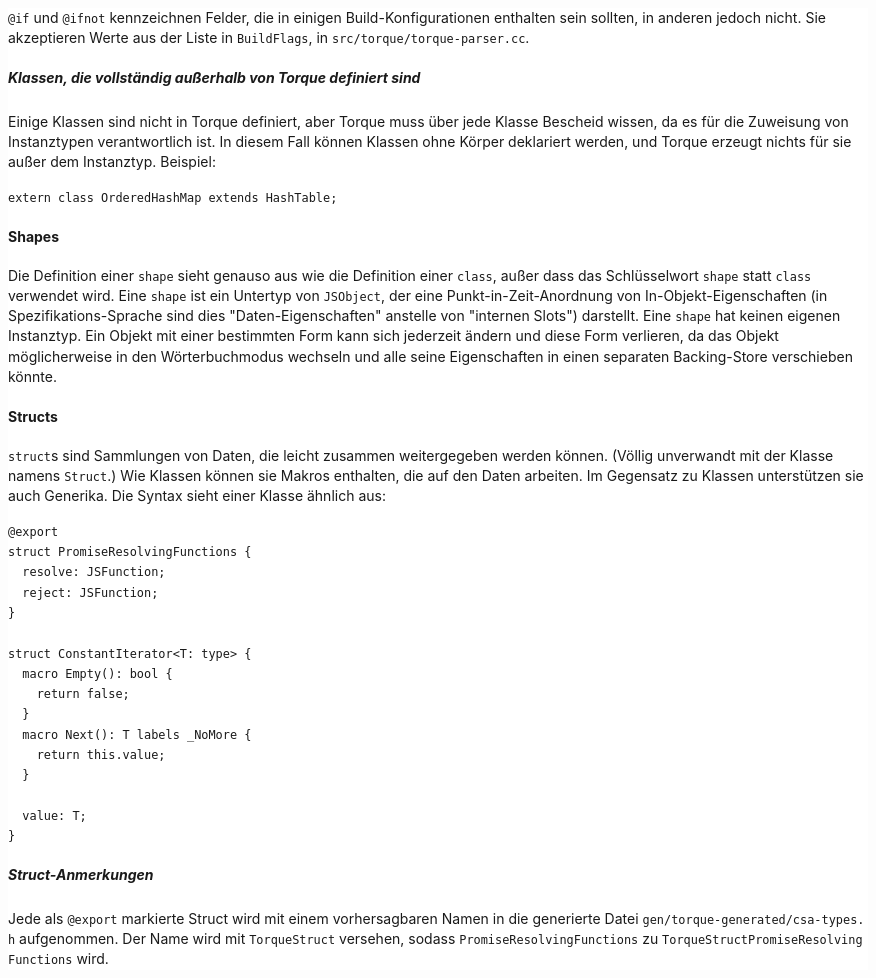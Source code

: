 `@if` und `@ifnot` kennzeichnen Felder, die in einigen Build-Konfigurationen enthalten sein sollten, in anderen jedoch nicht. Sie akzeptieren Werte aus der Liste in `BuildFlags`, in `src/torque/torque-parser.cc`.

##### Klassen, die vollständig außerhalb von Torque definiert sind

Einige Klassen sind nicht in Torque definiert, aber Torque muss über jede Klasse Bescheid wissen, da es für die Zuweisung von Instanztypen verantwortlich ist. In diesem Fall können Klassen ohne Körper deklariert werden, und Torque erzeugt nichts für sie außer dem Instanztyp. Beispiel:

```torque
extern class OrderedHashMap extends HashTable;
```

#### Shapes

Die Definition einer `shape` sieht genauso aus wie die Definition einer `class`, außer dass das Schlüsselwort `shape` statt `class` verwendet wird. Eine `shape` ist ein Untertyp von `JSObject`, der eine Punkt-in-Zeit-Anordnung von In-Objekt-Eigenschaften (in Spezifikations-Sprache sind dies "Daten-Eigenschaften" anstelle von "internen Slots") darstellt. Eine `shape` hat keinen eigenen Instanztyp. Ein Objekt mit einer bestimmten Form kann sich jederzeit ändern und diese Form verlieren, da das Objekt möglicherweise in den Wörterbuchmodus wechseln und alle seine Eigenschaften in einen separaten Backing-Store verschieben könnte.

#### Structs

`struct`s sind Sammlungen von Daten, die leicht zusammen weitergegeben werden können. (Völlig unverwandt mit der Klasse namens `Struct`.) Wie Klassen können sie Makros enthalten, die auf den Daten arbeiten. Im Gegensatz zu Klassen unterstützen sie auch Generika. Die Syntax sieht einer Klasse ähnlich aus:

```torque
@export
struct PromiseResolvingFunctions {
  resolve: JSFunction;
  reject: JSFunction;
}

struct ConstantIterator<T: type> {
  macro Empty(): bool {
    return false;
  }
  macro Next(): T labels _NoMore {
    return this.value;
  }

  value: T;
}
```

##### Struct-Anmerkungen

Jede als `@export` markierte Struct wird mit einem vorhersagbaren Namen in die generierte Datei `gen/torque-generated/csa-types.h` aufgenommen. Der Name wird mit `TorqueStruct` versehen, sodass `PromiseResolvingFunctions` zu `TorqueStructPromiseResolvingFunctions` wird.
